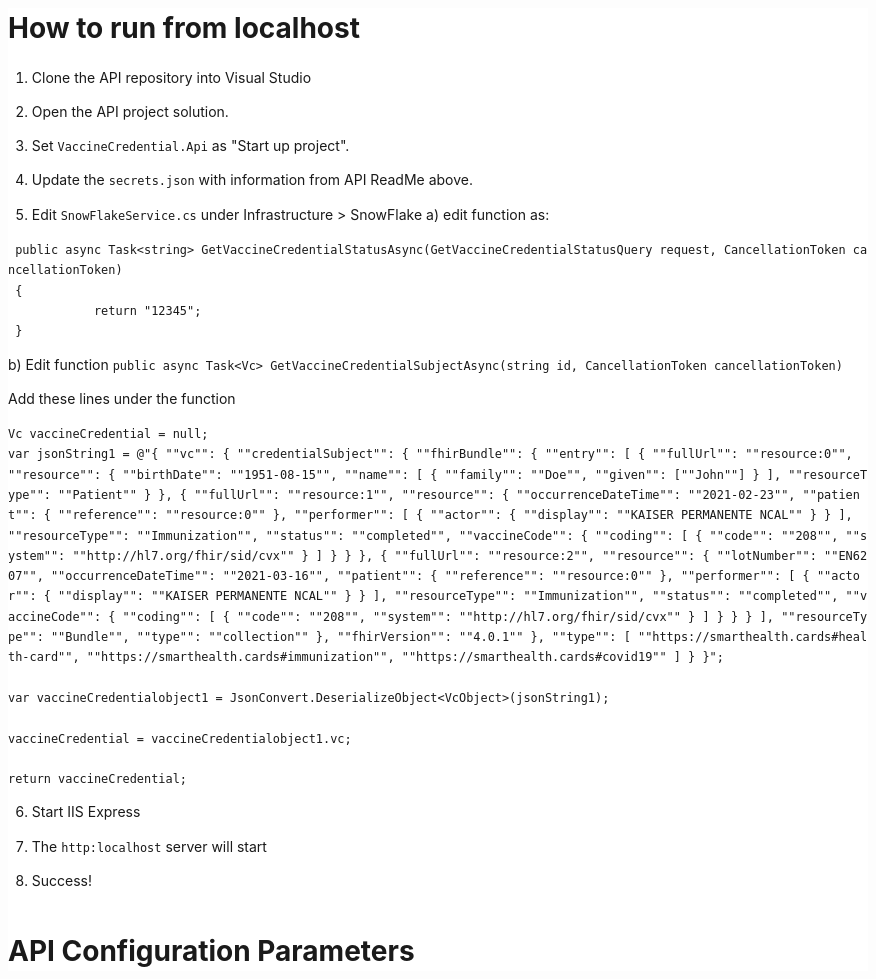 # How to run from localhost
1) Clone the API repository into Visual Studio
2) Open the API project solution.

3) Set ```VaccineCredential.Api``` as "Start up project".

4) Update the ```secrets.json``` with information from API ReadMe above.

5) Edit ``` SnowFlakeService.cs ``` under Infrastructure > SnowFlake
a) edit function as:
```
 public async Task<string> GetVaccineCredentialStatusAsync(GetVaccineCredentialStatusQuery request, CancellationToken cancellationToken)
 {
            return "12345";
 }

```
b) Edit function ```public async Task<Vc> GetVaccineCredentialSubjectAsync(string id, CancellationToken cancellationToken)```

Add these lines under the function

```
Vc vaccineCredential = null;
var jsonString1 = @"{ ""vc"": { ""credentialSubject"": { ""fhirBundle"": { ""entry"": [ { ""fullUrl"": ""resource:0"", ""resource"": { ""birthDate"": ""1951-08-15"", ""name"": [ { ""family"": ""Doe"", ""given"": [""John""] } ], ""resourceType"": ""Patient"" } }, { ""fullUrl"": ""resource:1"", ""resource"": { ""occurrenceDateTime"": ""2021-02-23"", ""patient"": { ""reference"": ""resource:0"" }, ""performer"": [ { ""actor"": { ""display"": ""KAISER PERMANENTE NCAL"" } } ], ""resourceType"": ""Immunization"", ""status"": ""completed"", ""vaccineCode"": { ""coding"": [ { ""code"": ""208"", ""system"": ""http://hl7.org/fhir/sid/cvx"" } ] } } }, { ""fullUrl"": ""resource:2"", ""resource"": { ""lotNumber"": ""EN6207"", ""occurrenceDateTime"": ""2021-03-16"", ""patient"": { ""reference"": ""resource:0"" }, ""performer"": [ { ""actor"": { ""display"": ""KAISER PERMANENTE NCAL"" } } ], ""resourceType"": ""Immunization"", ""status"": ""completed"", ""vaccineCode"": { ""coding"": [ { ""code"": ""208"", ""system"": ""http://hl7.org/fhir/sid/cvx"" } ] } } } ], ""resourceType"": ""Bundle"", ""type"": ""collection"" }, ""fhirVersion"": ""4.0.1"" }, ""type"": [ ""https://smarthealth.cards#health-card"", ""https://smarthealth.cards#immunization"", ""https://smarthealth.cards#covid19"" ] } }";
            
var vaccineCredentialobject1 = JsonConvert.DeserializeObject<VcObject>(jsonString1);
            
vaccineCredential = vaccineCredentialobject1.vc;
            
return vaccineCredential;
```

6) Start IIS Express

7) The `http:localhost` server will start

8) Success!



# API Configuration Parameters
